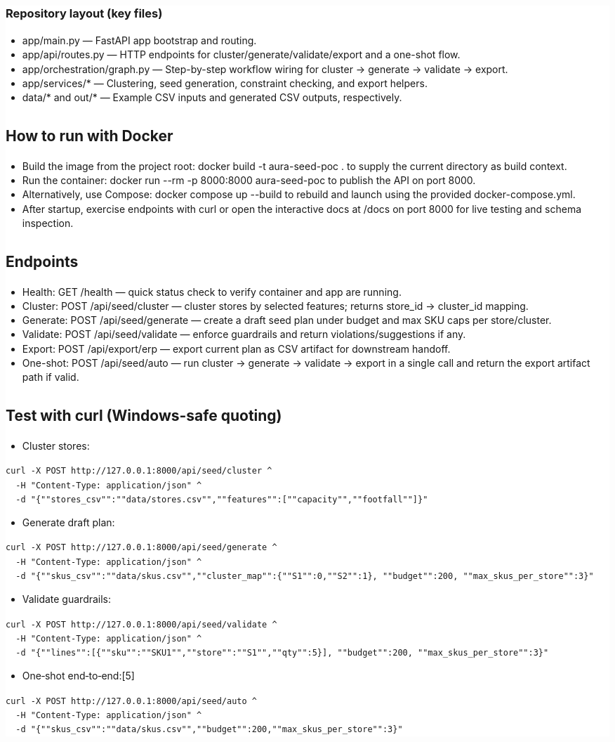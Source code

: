 ### Repository layout (key files)
- app/main.py — FastAPI app bootstrap and routing.
- app/api/routes.py — HTTP endpoints for cluster/generate/validate/export and a one-shot flow.
- app/orchestration/graph.py — Step-by-step workflow wiring for cluster → generate → validate → export.
- app/services/* — Clustering, seed generation, constraint checking, and export helpers.
- data/* and out/* — Example CSV inputs and generated CSV outputs, respectively.

## How to run with Docker
- Build the image from the project root: docker build -t aura-seed-poc . to supply the current directory as build context.
- Run the container: docker run --rm -p 8000:8000 aura-seed-poc to publish the API on port 8000.
- Alternatively, use Compose: docker compose up --build to rebuild and launch using the provided docker-compose.yml.
- After startup, exercise endpoints with curl or open the interactive docs at /docs on port 8000 for live testing and schema inspection.

## Endpoints
- Health: GET /health — quick status check to verify container and app are running.
- Cluster: POST /api/seed/cluster — cluster stores by selected features; returns store_id → cluster_id mapping.
- Generate: POST /api/seed/generate — create a draft seed plan under budget and max SKU caps per store/cluster.
- Validate: POST /api/seed/validate — enforce guardrails and return violations/suggestions if any.
- Export: POST /api/export/erp — export current plan as CSV artifact for downstream handoff.
- One-shot: POST /api/seed/auto — run cluster → generate → validate → export in a single call and return the export artifact path if valid.

## Test with curl (Windows-safe quoting)
- Cluster stores:
```
curl -X POST http://127.0.0.1:8000/api/seed/cluster ^
  -H "Content-Type: application/json" ^
  -d "{""stores_csv"":""data/stores.csv"",""features"":[""capacity"",""footfall""]}"
```
- Generate draft plan:
```
curl -X POST http://127.0.0.1:8000/api/seed/generate ^
  -H "Content-Type: application/json" ^
  -d "{""skus_csv"":""data/skus.csv"",""cluster_map"":{""S1"":0,""S2"":1}, ""budget"":200, ""max_skus_per_store"":3}"
```
- Validate guardrails:
```
curl -X POST http://127.0.0.1:8000/api/seed/validate ^
  -H "Content-Type: application/json" ^
  -d "{""lines"":[{""sku"":""SKU1"",""store"":""S1"",""qty"":5}], ""budget"":200, ""max_skus_per_store"":3}"
```
- One‑shot end‑to‑end:[5]
```
curl -X POST http://127.0.0.1:8000/api/seed/auto ^
  -H "Content-Type: application/json" ^
  -d "{""skus_csv"":""data/skus.csv"",""budget"":200,""max_skus_per_store"":3}"
```
